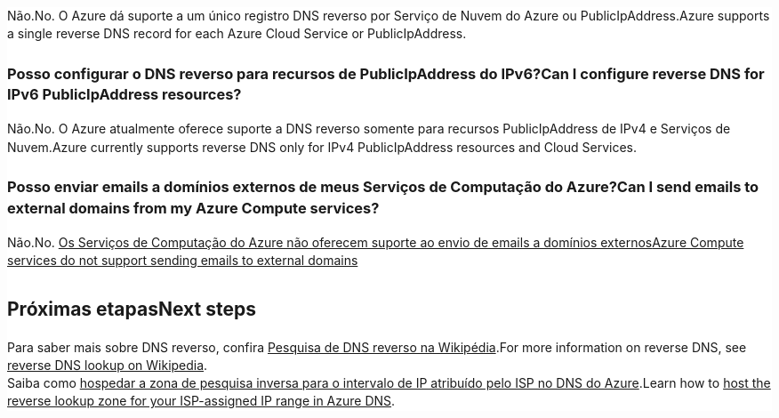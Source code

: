 <span data-ttu-id="7a3ad-190">Não.</span><span class="sxs-lookup"><span data-stu-id="7a3ad-190">No.</span></span> <span data-ttu-id="7a3ad-191">O Azure dá suporte a um único registro DNS reverso por Serviço de Nuvem do Azure ou PublicIpAddress.</span><span class="sxs-lookup"><span data-stu-id="7a3ad-191">Azure supports a single reverse DNS record for each Azure Cloud Service or PublicIpAddress.</span></span>

### <a name="can-i-configure-reverse-dns-for-ipv6-publicipaddress-resources"></a><span data-ttu-id="7a3ad-192">Posso configurar o DNS reverso para recursos de PublicIpAddress do IPv6?</span><span class="sxs-lookup"><span data-stu-id="7a3ad-192">Can I configure reverse DNS for IPv6 PublicIpAddress resources?</span></span>

<span data-ttu-id="7a3ad-193">Não.</span><span class="sxs-lookup"><span data-stu-id="7a3ad-193">No.</span></span> <span data-ttu-id="7a3ad-194">O Azure atualmente oferece suporte a DNS reverso somente para recursos PublicIpAddress de IPv4 e Serviços de Nuvem.</span><span class="sxs-lookup"><span data-stu-id="7a3ad-194">Azure currently supports reverse DNS only for IPv4 PublicIpAddress resources and Cloud Services.</span></span>

### <a name="can-i-send-emails-to-external-domains-from-my-azure-compute-services"></a><span data-ttu-id="7a3ad-195">Posso enviar emails a domínios externos de meus Serviços de Computação do Azure?</span><span class="sxs-lookup"><span data-stu-id="7a3ad-195">Can I send emails to external domains from my Azure Compute services?</span></span>

<span data-ttu-id="7a3ad-196">Não.</span><span class="sxs-lookup"><span data-stu-id="7a3ad-196">No.</span></span> [<span data-ttu-id="7a3ad-197">Os Serviços de Computação do Azure não oferecem suporte ao envio de emails a domínios externos</span><span class="sxs-lookup"><span data-stu-id="7a3ad-197">Azure Compute services do not support sending emails to external domains</span></span>](https://blogs.msdn.microsoft.com/mast/2016/04/04/sending-e-mail-from-azure-compute-resource-to-external-domains/)

## <a name="next-steps"></a><span data-ttu-id="7a3ad-198">Próximas etapas</span><span class="sxs-lookup"><span data-stu-id="7a3ad-198">Next steps</span></span>

<span data-ttu-id="7a3ad-199">Para saber mais sobre DNS reverso, confira [Pesquisa de DNS reverso na Wikipédia](http://en.wikipedia.org/wiki/Reverse_DNS_lookup).</span><span class="sxs-lookup"><span data-stu-id="7a3ad-199">For more information on reverse DNS, see [reverse DNS lookup on Wikipedia](http://en.wikipedia.org/wiki/Reverse_DNS_lookup).</span></span>
<br>
<span data-ttu-id="7a3ad-200">Saiba como [hospedar a zona de pesquisa inversa para o intervalo de IP atribuído pelo ISP no DNS do Azure](dns-reverse-dns-for-azure-services.md).</span><span class="sxs-lookup"><span data-stu-id="7a3ad-200">Learn how to [host the reverse lookup zone for your ISP-assigned IP range in Azure DNS](dns-reverse-dns-for-azure-services.md).</span></span>


